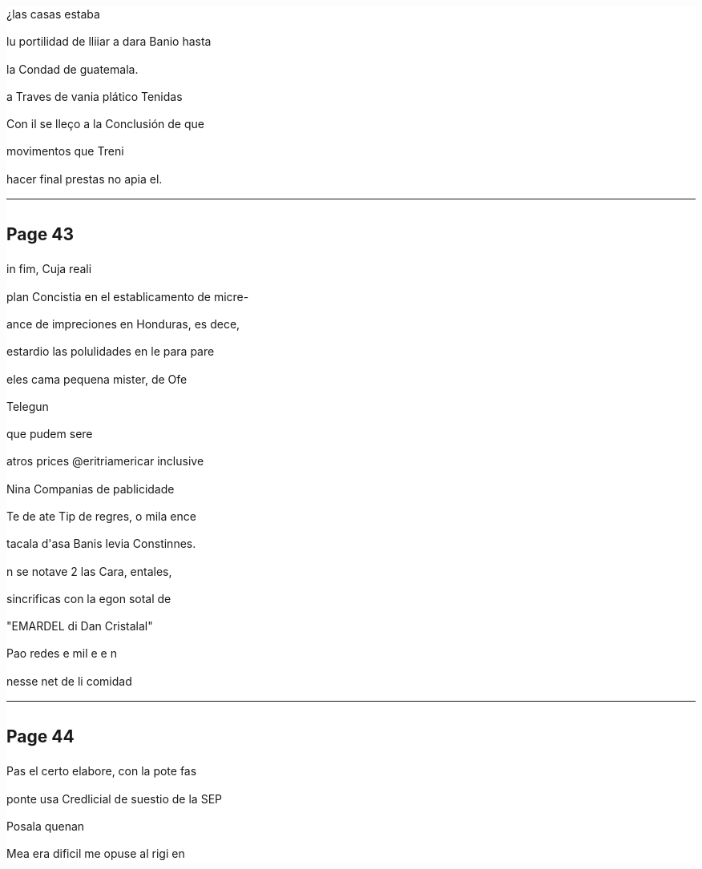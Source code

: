 ¿las casas estaba

lu portilidad de lliiar a dara Banio hasta

la Condad de guatemala.

a Traves de vania plático Tenidas

Con il se lleço a la Conclusión de que

movimentos que Treni

hacer final prestas no apia el.

---

## Page 43

in fim, Cuja reali

plan Concistia en el establicamento de micre-

ance de impreciones en Honduras, es dece,

estardio las polulidades en le para pare

eles cama pequena mister, de Ofe

Telegun

que pudem sere

atros prices @eritriamericar inclusive

Nina Companias de pablicidade

Te de ate Tip de regres, o mila ence

tacala d'asa Banis levia Constinnes.

n se notave 2 las Cara, entales,

sincrificas con la egon sotal de

"EMARDEL di Dan Cristalal"

Pao redes e mil e e n

nesse net de li comidad

---

## Page 44

Pas el certo elabore, con la pote fas

ponte usa Credlicial de suestio de la SEP

Posala quenan

Mea era dificil me opuse al rigi en
